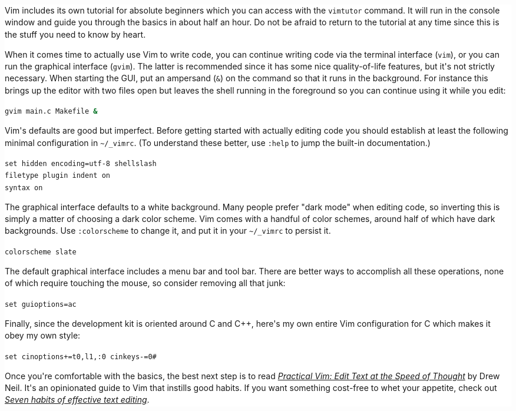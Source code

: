 Vim includes its own tutorial for absolute beginners which you can access
with the `vimtutor` command. It will run in the console window and guide
you through the basics in about half an hour. Do not be afraid to return
to the tutorial at any time since this is the stuff you need to know by
heart.

When it comes time to actually use Vim to write code, you can continue
writing code via the terminal interface (`vim`), or you can run the
graphical interface (`gvim`). The latter is recommended since it has some
nice quality-of-life features, but it's not strictly necessary. When
starting the GUI, put an ampersand (`&`) on the command so that it runs in
the background. For instance this brings up the editor with two files open
but leaves the shell running in the foreground so you can continue using
it while you edit:

```sh
gvim main.c Makefile &
```

Vim's defaults are good but imperfect. Before getting started with
actually editing code you should establish at least the following minimal
configuration in `~/_vimrc`. (To understand these better, use `:help` to
jump the built-in documentation.)

```vim
set hidden encoding=utf-8 shellslash
filetype plugin indent on
syntax on
```

The graphical interface defaults to a white background. Many people prefer
"dark mode" when editing code, so inverting this is simply a matter of
choosing a dark color scheme. Vim comes with a handful of color schemes,
around half of which have dark backgrounds. Use `:colorscheme` to change
it, and put it in your `~/_vimrc` to persist it.

```vim
colorscheme slate
```

The default graphical interface includes a menu bar and tool bar. There
are better ways to accomplish all these operations, none of which require
touching the mouse, so consider removing all that junk:

```vim
set guioptions=ac
```

Finally, since the development kit is oriented around C and C++, here's my
own entire Vim configuration for C which makes it obey my own style:

```
set cinoptions+=t0,l1,:0 cinkeys-=0#
```

Once you're comfortable with the basics, the best next step is to read
[*Practical Vim: Edit Text at the Speed of Thought*][pv] by Drew Neil.
It's an opinionated guide to Vim that instills good habits. If you want
something cost-free to whet your appetite, check out [*Seven habits of
effective text editing*][bm].


[all]: /blog/2020/09/25/
[assert]: /blog/2022/06/26/
[beej]: http://beej.us/guide/bgc/
[bm]: https://www.moolenaar.net/habits.html
[deps]: https://research.swtch.com/deps
[e]: https://deftly.net/posts/2017-06-01-measuring-the-weight-of-an-electron.html
[gdb]: https://beej.us/guide/bggdb/
[guide]: https://idle.nprescott.com/2021/understanding-asteroids.html
[hh]: https://handmadehero.org/
[intro]: /blog/2020/05/15/
[kern]: https://www.youtube.com/watch?v=tc4ROCJYbm0&t=4m57s
[kr]: https://en.wikipedia.org/wiki/The_C_Programming_Language
[make]: /blog/2017/08/20/
[mc]: https://modernc.gforge.inria.fr/
[pipelines]: https://www.youtube.com/watch?v=bKzonnwoR2I
[pv]: https://pragprog.com/titles/dnvim2/practical-vim-second-edition/
[rel]: https://github.com/skeeto/w64devkit/releases
[repo]: https://github.com/skeeto/asteroids-demo
[rr]: https://www.youtube.com/playlist?list=PLlaINRtydtNWuRfd4Ra3KeD6L9FP_tDE7
[sh]: https://pubs.opengroup.org/onlinepubs/9699919799/utilities/V3_chap02.html
[tour]: https://www.stroustrup.com/tour2.html
[vim]: https://www.vim.org/
[w64]: https://github.com/skeeto/w64devkit